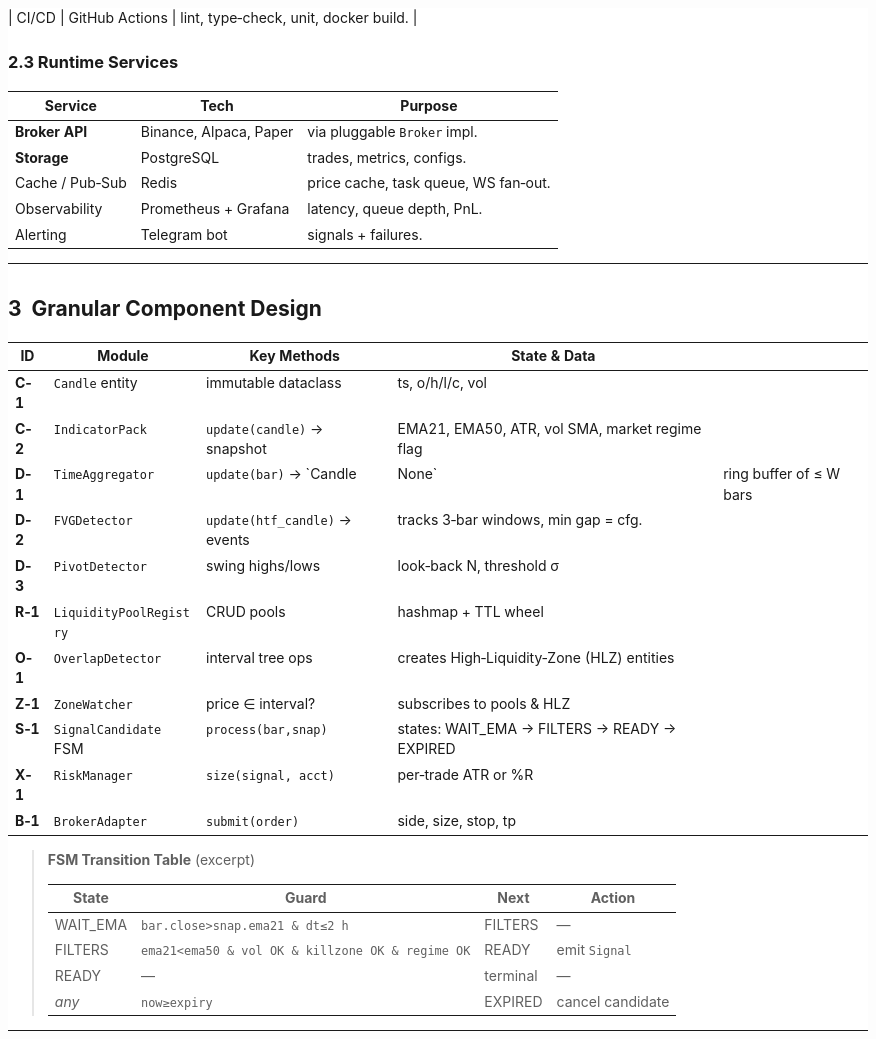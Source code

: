 | CI/CD           | GitHub Actions                        | lint, type‑check, unit, docker build. |

### 2.3 Runtime Services

| Service         | Tech                   | Purpose                              |
| --------------- | ---------------------- | ------------------------------------ |
| **Broker API**  | Binance, Alpaca, Paper | via pluggable `Broker` impl.         |
| **Storage**     | PostgreSQL             | trades, metrics, configs.            |
| Cache / Pub‑Sub | Redis                  | price cache, task queue, WS fan‑out. |
| Observability   | Prometheus + Grafana   | latency, queue depth, PnL.           |
| Alerting        | Telegram bot           | signals + failures.                  |

---

## 3  Granular Component Design

| ID      | Module                  | Key Methods                   | State & Data                                   |                         |
| ------- | ----------------------- | ----------------------------- | ---------------------------------------------- | ----------------------- |
| **C‑1** | `Candle` entity         | immutable dataclass           | ts, o/h/l/c, vol                               |                         |
| **C‑2** | `IndicatorPack`         | `update(candle)` → snapshot   | EMA21, EMA50, ATR, vol SMA, market regime flag |                         |
| **D‑1** | `TimeAggregator`        | `update(bar)` → \`Candle      | None\`                                         | ring buffer of ≤ W bars |
| **D‑2** | `FVGDetector`           | `update(htf_candle)` → events | tracks 3‑bar windows, min gap = cfg.           |                         |
| **D‑3** | `PivotDetector`         | swing highs/lows              | look‑back N, threshold σ                       |                         |
| **R‑1** | `LiquidityPoolRegistry` | CRUD pools                    | hashmap + TTL wheel                            |                         |
| **O‑1** | `OverlapDetector`       | interval tree ops             | creates High‑Liquidity‑Zone (HLZ) entities     |                         |
| **Z‑1** | `ZoneWatcher`           | price ∈ interval?             | subscribes to pools & HLZ                      |                         |
| **S‑1** | `SignalCandidate` FSM   | `process(bar,snap)`           | states: WAIT\_EMA → FILTERS → READY → EXPIRED  |                         |
| **X‑1** | `RiskManager`           | `size(signal, acct)`          | per‑trade ATR or %R                            |                         |
| **B‑1** | `BrokerAdapter`         | `submit(order)`               | side, size, stop, tp                           |                         |

> **FSM Transition Table** (excerpt)
>
> | State     | Guard                                            | Next     | Action           |
> | --------- | ------------------------------------------------ | -------- | ---------------- |
> | WAIT\_EMA | `bar.close>snap.ema21 & dt≤2 h`                  | FILTERS  | —                |
> | FILTERS   | `ema21<ema50 & vol OK & killzone OK & regime OK` | READY    | emit `Signal`    |
> | READY     | —                                                | terminal | —                |
> | *any*     | `now≥expiry`                                     | EXPIRED  | cancel candidate |

---
